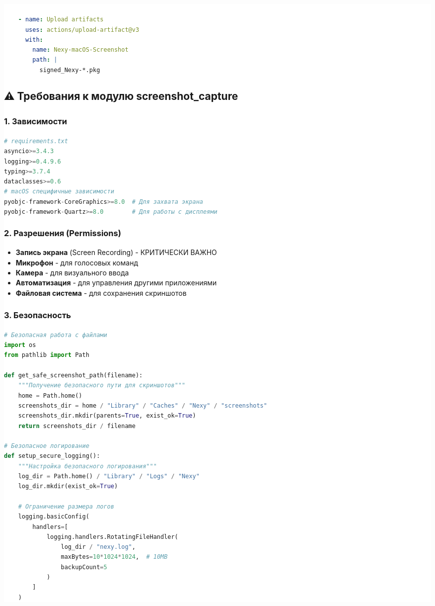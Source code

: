 ```yaml
    
    - name: Upload artifacts
      uses: actions/upload-artifact@v3
      with:
        name: Nexy-macOS-Screenshot
        path: |
          signed_Nexy-*.pkg
```

## ⚠️ Требования к модулю screenshot_capture

### 1. Зависимости
```python
# requirements.txt
asyncio>=3.4.3
logging>=0.4.9.6
typing>=3.7.4
dataclasses>=0.6
# macOS специфичные зависимости
pyobjc-framework-CoreGraphics>=8.0  # Для захвата экрана
pyobjc-framework-Quartz>=8.0        # Для работы с дисплеями
```

### 2. Разрешения (Permissions)
- **Запись экрана** (Screen Recording) - КРИТИЧЕСКИ ВАЖНО
- **Микрофон** - для голосовых команд
- **Камера** - для визуального ввода
- **Автоматизация** - для управления другими приложениями
- **Файловая система** - для сохранения скриншотов

### 3. Безопасность
```python
# Безопасная работа с файлами
import os
from pathlib import Path

def get_safe_screenshot_path(filename):
    """Получение безопасного пути для скриншотов"""
    home = Path.home()
    screenshots_dir = home / "Library" / "Caches" / "Nexy" / "screenshots"
    screenshots_dir.mkdir(parents=True, exist_ok=True)
    return screenshots_dir / filename

# Безопасное логирование
def setup_secure_logging():
    """Настройка безопасного логирования"""
    log_dir = Path.home() / "Library" / "Logs" / "Nexy"
    log_dir.mkdir(exist_ok=True)
    
    # Ограничение размера логов
    logging.basicConfig(
        handlers=[
            logging.handlers.RotatingFileHandler(
                log_dir / "nexy.log",
                maxBytes=10*1024*1024,  # 10MB
                backupCount=5
            )
        ]
    )
```
